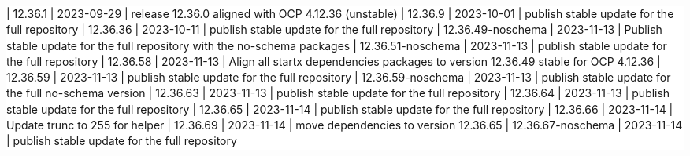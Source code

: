 | 12.36.1 | 2023-09-29 | release 12.36.0 aligned with OCP 4.12.36 (unstable)
| 12.36.9 | 2023-10-01 | publish stable update for the full repository
| 12.36.36 | 2023-10-11 | publish stable update for the full repository
| 12.36.49-noschema | 2023-11-13 | Publish stable update for the full repository with the no-schema packages
| 12.36.51-noschema | 2023-11-13 | publish stable update for the full repository
| 12.36.58 | 2023-11-13 | Align all startx dependencies packages to version 12.36.49 stable for OCP 4.12.36
| 12.36.59 | 2023-11-13 | publish stable update for the full repository
| 12.36.59-noschema | 2023-11-13 | publish stable update for the full no-schema version
| 12.36.63 | 2023-11-13 | publish stable update for the full repository
| 12.36.64 | 2023-11-13 | publish stable update for the full repository
| 12.36.65 | 2023-11-14 | publish stable update for the full repository
| 12.36.66 | 2023-11-14 | Update trunc to 255 for helper
| 12.36.69 | 2023-11-14 | move dependencies to version 12.36.65
| 12.36.67-noschema | 2023-11-14 | publish stable update for the full repository
